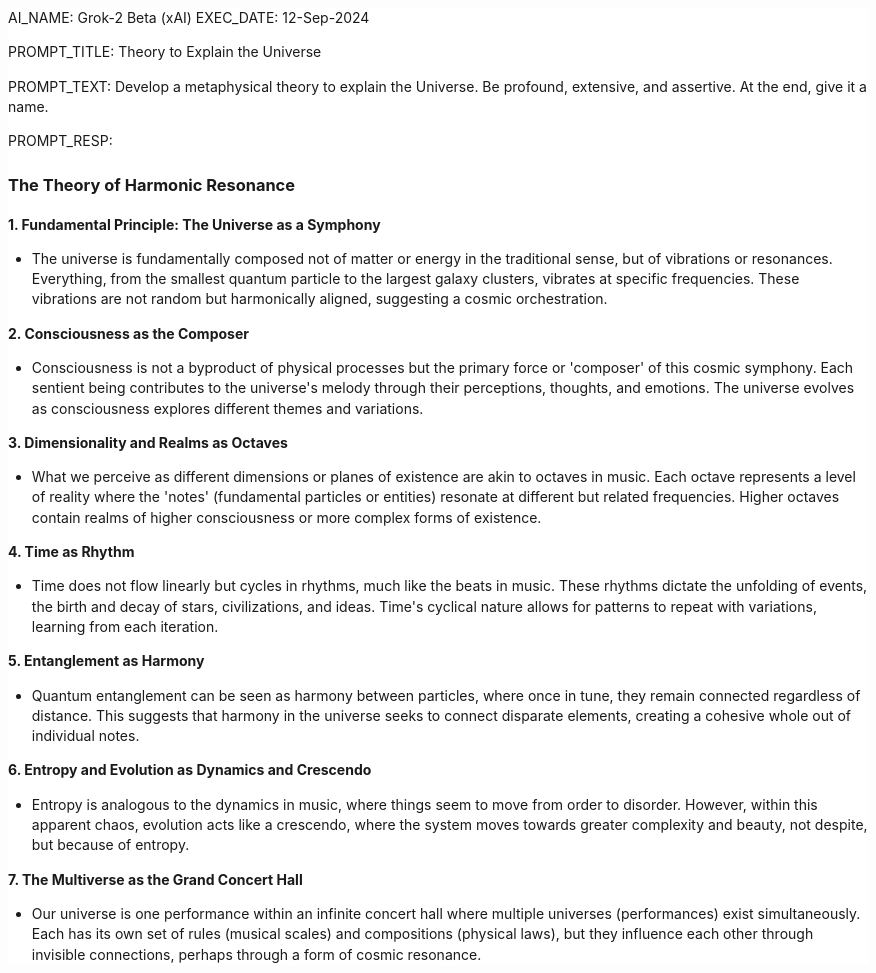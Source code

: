 AI_NAME: Grok-2 Beta (xAI)
EXEC_DATE: 12-Sep-2024

PROMPT_TITLE: Theory to Explain the Universe

PROMPT_TEXT: 
Develop a metaphysical theory to explain the Universe. Be profound, extensive, and assertive. At the end, give it a name.

PROMPT_RESP:
### The Theory of Harmonic Resonance

**1. Fundamental Principle: The Universe as a Symphony**

- The universe is fundamentally composed not of matter or energy in the traditional sense, but of vibrations or resonances. Everything, from the smallest quantum particle to the largest galaxy clusters, vibrates at specific frequencies. These vibrations are not random but harmonically aligned, suggesting a cosmic orchestration.

**2. Consciousness as the Composer**

- Consciousness is not a byproduct of physical processes but the primary force or 'composer' of this cosmic symphony. Each sentient being contributes to the universe's melody through their perceptions, thoughts, and emotions. The universe evolves as consciousness explores different themes and variations.

**3. Dimensionality and Realms as Octaves**

- What we perceive as different dimensions or planes of existence are akin to octaves in music. Each octave represents a level of reality where the 'notes' (fundamental particles or entities) resonate at different but related frequencies. Higher octaves contain realms of higher consciousness or more complex forms of existence.

**4. Time as Rhythm**

- Time does not flow linearly but cycles in rhythms, much like the beats in music. These rhythms dictate the unfolding of events, the birth and decay of stars, civilizations, and ideas. Time's cyclical nature allows for patterns to repeat with variations, learning from each iteration.

**5. Entanglement as Harmony**

- Quantum entanglement can be seen as harmony between particles, where once in tune, they remain connected regardless of distance. This suggests that harmony in the universe seeks to connect disparate elements, creating a cohesive whole out of individual notes.

**6. Entropy and Evolution as Dynamics and Crescendo**

- Entropy is analogous to the dynamics in music, where things seem to move from order to disorder. However, within this apparent chaos, evolution acts like a crescendo, where the system moves towards greater complexity and beauty, not despite, but because of entropy.

**7. The Multiverse as the Grand Concert Hall**

- Our universe is one performance within an infinite concert hall where multiple universes (performances) exist simultaneously. Each has its own set of rules (musical scales) and compositions (physical laws), but they influence each other through invisible connections, perhaps through a form of cosmic resonance.
